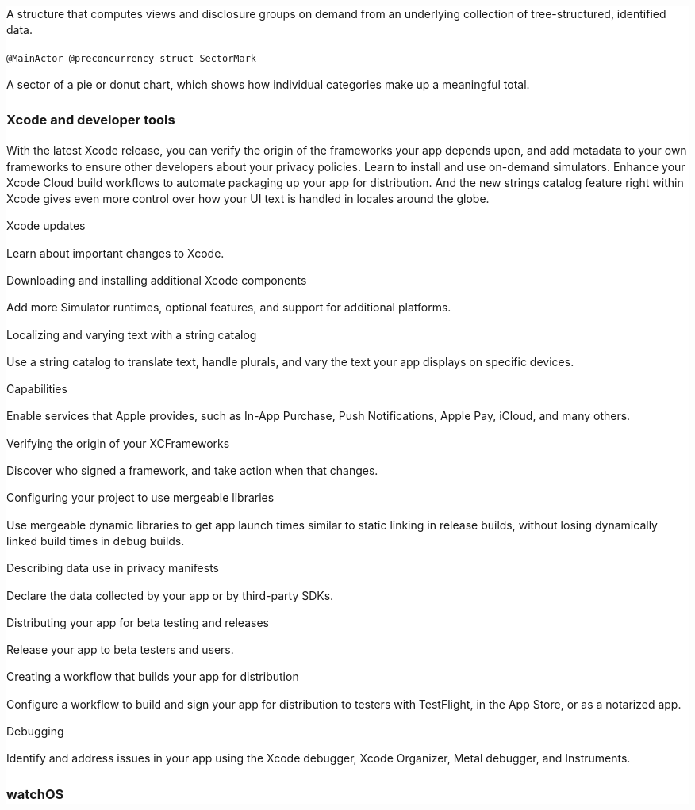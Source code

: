 A structure that computes views and disclosure groups on demand from an underlying collection of tree-structured, identified data.

`@MainActor @preconcurrency struct SectorMark`

A sector of a pie or donut chart, which shows how individual categories make up a meaningful total.

### Xcode and developer tools

With the latest Xcode release, you can verify the origin of the frameworks your app depends upon, and add metadata to your own frameworks to ensure other developers about your privacy policies. Learn to install and use on-demand simulators. Enhance your Xcode Cloud build workflows to automate packaging up your app for distribution. And the new strings catalog feature right within Xcode gives even more control over how your UI text is handled in locales around the globe.

Xcode updates

Learn about important changes to Xcode.

Downloading and installing additional Xcode components

Add more Simulator runtimes, optional features, and support for additional platforms.

Localizing and varying text with a string catalog

Use a string catalog to translate text, handle plurals, and vary the text your app displays on specific devices.

Capabilities

Enable services that Apple provides, such as In-App Purchase, Push Notifications, Apple Pay, iCloud, and many others.

Verifying the origin of your XCFrameworks

Discover who signed a framework, and take action when that changes.

Configuring your project to use mergeable libraries

Use mergeable dynamic libraries to get app launch times similar to static linking in release builds, without losing dynamically linked build times in debug builds.

Describing data use in privacy manifests

Declare the data collected by your app or by third-party SDKs.

Distributing your app for beta testing and releases

Release your app to beta testers and users.

Creating a workflow that builds your app for distribution

Configure a workflow to build and sign your app for distribution to testers with TestFlight, in the App Store, or as a notarized app.

Debugging

Identify and address issues in your app using the Xcode debugger, Xcode Organizer, Metal debugger, and Instruments.

### watchOS
